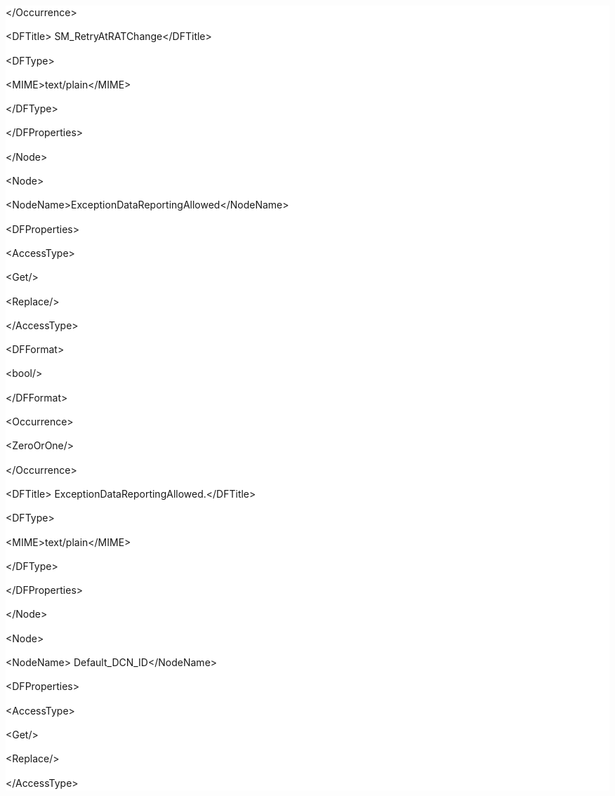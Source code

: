 \</Occurrence\>

\<DFTitle\> SM\_RetryAtRATChange\</DFTitle\>

\<DFType\>

\<MIME\>text/plain\</MIME\>

\</DFType\>

\</DFProperties\>

\</Node\>

\<Node\>

\<NodeName\>ExceptionDataReportingAllowed\</NodeName\>

\<DFProperties\>

\<AccessType\>

\<Get/\>

\<Replace/\>

\</AccessType\>

\<DFFormat\>

\<bool/\>

\</DFFormat\>

\<Occurrence\>

\<ZeroOrOne/\>

\</Occurrence\>

\<DFTitle\> ExceptionDataReportingAllowed.\</DFTitle\>

\<DFType\>

\<MIME\>text/plain\</MIME\>

\</DFType\>

\</DFProperties\>

\</Node\>

\<Node\>

\<NodeName\> Default\_DCN\_ID\</NodeName\>

\<DFProperties\>

\<AccessType\>

\<Get/\>

\<Replace/\>

\</AccessType\>
